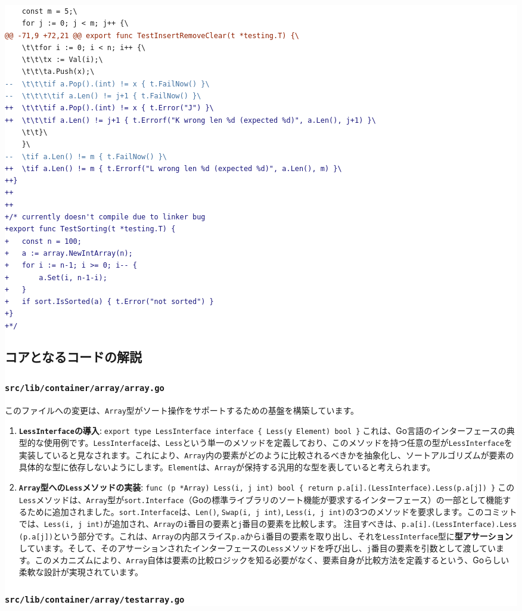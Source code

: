 ```diff
  	const m = 5;\
  	for j := 0; j < m; j++ {\
@@ -71,9 +72,21 @@ export func TestInsertRemoveClear(t *testing.T) {\
  	\t\tfor i := 0; i < n; i++ {\
  	\t\t\tx := Val(i);\
  	\t\t\ta.Push(x);\
--	\t\t\tif a.Pop().(int) != x { t.FailNow() }\
--	\t\t\t\tif a.Len() != j+1 { t.FailNow() }\
++	\t\t\tif a.Pop().(int) != x { t.Error("J") }\
++	\t\t\tif a.Len() != j+1 { t.Errorf("K wrong len %d (expected %d)", a.Len(), j+1) }\
  	\t\t}\
  	}\
--	\tif a.Len() != m { t.FailNow() }\
++	\tif a.Len() != m { t.Errorf("L wrong len %d (expected %d)", a.Len(), m) }\
++}
++
++
+/* currently doesn't compile due to linker bug
+export func TestSorting(t *testing.T) {
+	const n = 100;
+	a := array.NewIntArray(n);
+	for i := n-1; i >= 0; i-- {
+		a.Set(i, n-1-i);
+	}
+	if sort.IsSorted(a) { t.Error("not sorted") }
+}
+*/
```

## コアとなるコードの解説

### `src/lib/container/array/array.go`

このファイルへの変更は、`Array`型がソート操作をサポートするための基盤を構築しています。

1.  **`LessInterface`の導入**:
    `export type LessInterface interface { Less(y Element) bool }`
    これは、Go言語のインターフェースの典型的な使用例です。`LessInterface`は、`Less`という単一のメソッドを定義しており、このメソッドを持つ任意の型が`LessInterface`を実装していると見なされます。これにより、`Array`内の要素がどのように比較されるべきかを抽象化し、ソートアルゴリズムが要素の具体的な型に依存しないようにします。`Element`は、`Array`が保持する汎用的な型を表していると考えられます。

2.  **`Array`型への`Less`メソッドの実装**:
    `func (p *Array) Less(i, j int) bool { return p.a[i].(LessInterface).Less(p.a[j]) }`
    この`Less`メソッドは、`Array`型が`sort.Interface`（Goの標準ライブラリのソート機能が要求するインターフェース）の一部として機能するために追加されました。`sort.Interface`は、`Len()`, `Swap(i, j int)`, `Less(i, j int)`の3つのメソッドを要求します。このコミットでは、`Less(i, j int)`が追加され、`Array`の`i`番目の要素と`j`番目の要素を比較します。
    注目すべきは、`p.a[i].(LessInterface).Less(p.a[j])`という部分です。これは、`Array`の内部スライス`p.a`から`i`番目の要素を取り出し、それを`LessInterface`型に**型アサーション**しています。そして、そのアサーションされたインターフェースの`Less`メソッドを呼び出し、`j`番目の要素を引数として渡しています。このメカニズムにより、`Array`自体は要素の比較ロジックを知る必要がなく、要素自身が比較方法を定義するという、Goらしい柔軟な設計が実現されています。

### `src/lib/container/array/testarray.go`
